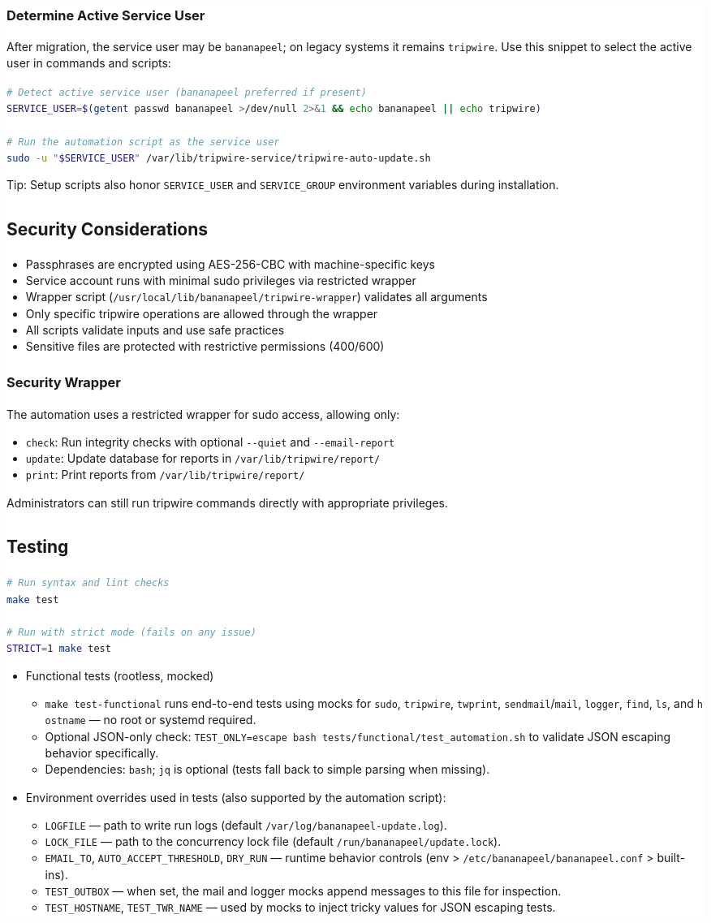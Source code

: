 ### Determine Active Service User
After migration, the service user may be `bananapeel`; on legacy systems it remains `tripwire`. Use this snippet to select the active user in commands and scripts:

```bash
# Detect active service user (bananapeel preferred if present)
SERVICE_USER=$(getent passwd bananapeel >/dev/null 2>&1 && echo bananapeel || echo tripwire)

# Run the automation script as the service user
sudo -u "$SERVICE_USER" /var/lib/tripwire-service/tripwire-auto-update.sh
```

Tip: Setup scripts also honor `SERVICE_USER` and `SERVICE_GROUP` environment variables during installation.

## Security Considerations

- Passphrases are encrypted using AES-256-CBC with machine-specific keys
- Service account runs with minimal sudo privileges via restricted wrapper
- Wrapper script (`/usr/local/lib/bananapeel/tripwire-wrapper`) validates all arguments
- Only specific tripwire operations are allowed through the wrapper
- All scripts validate inputs and use safe practices
- Sensitive files are protected with restrictive permissions (400/600)

### Security Wrapper
The automation uses a restricted wrapper for sudo access, allowing only:
- `check`: Run integrity checks with optional `--quiet` and `--email-report`
- `update`: Update database for reports in `/var/lib/tripwire/report/`
- `print`: Print reports from `/var/lib/tripwire/report/`

Administrators can still run tripwire commands directly with appropriate privileges.

## Testing

```bash
# Run syntax and lint checks
make test

# Run with strict mode (fails on any issue)
STRICT=1 make test
```

- Functional tests (rootless, mocked)
  - `make test-functional` runs end-to-end tests using mocks for `sudo`, `tripwire`, `twprint`, `sendmail`/`mail`, `logger`, `find`, `ls`, and `hostname` — no root or systemd required.
  - Optional JSON-only check: `TEST_ONLY=escape bash tests/functional/test_automation.sh` to validate JSON escaping behavior specifically.
  - Dependencies: `bash`; `jq` is optional (tests fall back to simple parsing when missing).

- Environment overrides used in tests (also supported by the automation script):
  - `LOGFILE` — path to write run logs (default `/var/log/bananapeel-update.log`).
  - `LOCK_FILE` — path to the concurrency lock file (default `/run/bananapeel/update.lock`).
  - `EMAIL_TO`, `AUTO_ACCEPT_THRESHOLD`, `DRY_RUN` — runtime behavior controls (env > `/etc/bananapeel/bananapeel.conf` > built-ins).
  - `TEST_OUTBOX` — when set, the mail and logger mocks append messages to this file for inspection.
  - `TEST_HOSTNAME`, `TEST_TWR_NAME` — used by mocks to inject tricky values for JSON escaping tests.

